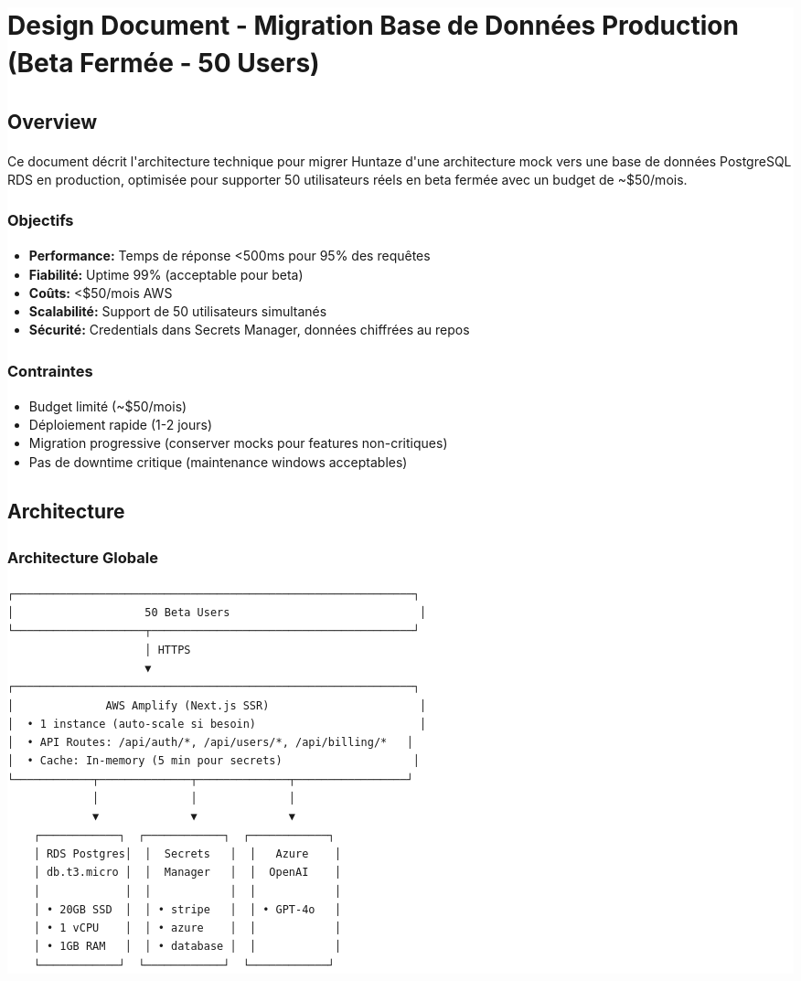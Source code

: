 # Design Document - Migration Base de Données Production (Beta Fermée - 50 Users)

## Overview

Ce document décrit l'architecture technique pour migrer Huntaze d'une architecture mock vers une base de données PostgreSQL RDS en production, optimisée pour supporter 50 utilisateurs réels en beta fermée avec un budget de ~$50/mois.

### Objectifs

- **Performance:** Temps de réponse <500ms pour 95% des requêtes
- **Fiabilité:** Uptime 99% (acceptable pour beta)
- **Coûts:** <$50/mois AWS
- **Scalabilité:** Support de 50 utilisateurs simultanés
- **Sécurité:** Credentials dans Secrets Manager, données chiffrées au repos

### Contraintes

- Budget limité (~$50/mois)
- Déploiement rapide (1-2 jours)
- Migration progressive (conserver mocks pour features non-critiques)
- Pas de downtime critique (maintenance windows acceptables)

## Architecture

### Architecture Globale

```
┌─────────────────────────────────────────────────────────────┐
│                    50 Beta Users                             │
└────────────────────┬────────────────────────────────────────┘
                     │ HTTPS
                     ▼
┌─────────────────────────────────────────────────────────────┐
│              AWS Amplify (Next.js SSR)                       │
│  • 1 instance (auto-scale si besoin)                         │
│  • API Routes: /api/auth/*, /api/users/*, /api/billing/*   │
│  • Cache: In-memory (5 min pour secrets)                    │
└────────────┬──────────────┬──────────────┬─────────────────┘
             │              │              │
             ▼              ▼              ▼
    ┌────────────┐  ┌────────────┐  ┌────────────┐
    │ RDS Postgres│  │  Secrets   │  │   Azure    │
    │ db.t3.micro │  │  Manager   │  │  OpenAI    │
    │             │  │            │  │            │
    │ • 20GB SSD  │  │ • stripe   │  │ • GPT-4o   │
    │ • 1 vCPU    │  │ • azure    │  │            │
    │ • 1GB RAM   │  │ • database │  │            │
    └────────────┘  └────────────┘  └────────────┘
```
